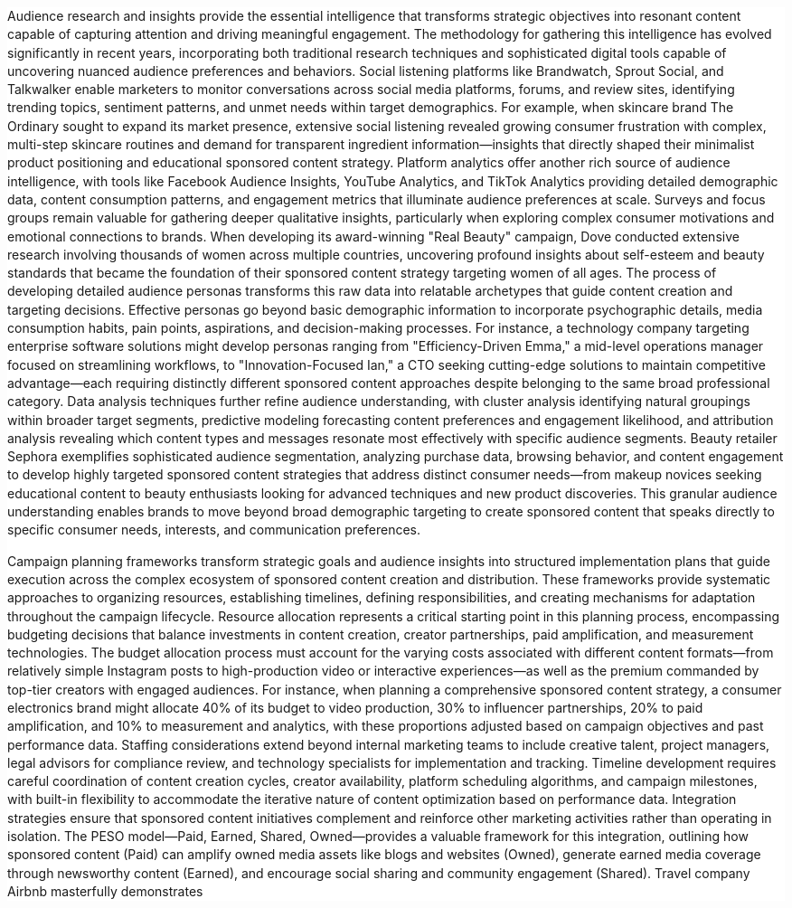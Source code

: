 Audience research and insights provide the essential intelligence that transforms strategic objectives into resonant content capable of capturing attention and driving meaningful engagement. The methodology for gathering this intelligence has evolved significantly in recent years, incorporating both traditional research techniques and sophisticated digital tools capable of uncovering nuanced audience preferences and behaviors. Social listening platforms like Brandwatch, Sprout Social, and Talkwalker enable marketers to monitor conversations across social media platforms, forums, and review sites, identifying trending topics, sentiment patterns, and unmet needs within target demographics. For example, when skincare brand The Ordinary sought to expand its market presence, extensive social listening revealed growing consumer frustration with complex, multi-step skincare routines and demand for transparent ingredient information—insights that directly shaped their minimalist product positioning and educational sponsored content strategy. Platform analytics offer another rich source of audience intelligence, with tools like Facebook Audience Insights, YouTube Analytics, and TikTok Analytics providing detailed demographic data, content consumption patterns, and engagement metrics that illuminate audience preferences at scale. Surveys and focus groups remain valuable for gathering deeper qualitative insights, particularly when exploring complex consumer motivations and emotional connections to brands. When developing its award-winning "Real Beauty" campaign, Dove conducted extensive research involving thousands of women across multiple countries, uncovering profound insights about self-esteem and beauty standards that became the foundation of their sponsored content strategy targeting women of all ages. The process of developing detailed audience personas transforms this raw data into relatable archetypes that guide content creation and targeting decisions. Effective personas go beyond basic demographic information to incorporate psychographic details, media consumption habits, pain points, aspirations, and decision-making processes. For instance, a technology company targeting enterprise software solutions might develop personas ranging from "Efficiency-Driven Emma," a mid-level operations manager focused on streamlining workflows, to "Innovation-Focused Ian," a CTO seeking cutting-edge solutions to maintain competitive advantage—each requiring distinctly different sponsored content approaches despite belonging to the same broad professional category. Data analysis techniques further refine audience understanding, with cluster analysis identifying natural groupings within broader target segments, predictive modeling forecasting content preferences and engagement likelihood, and attribution analysis revealing which content types and messages resonate most effectively with specific audience segments. Beauty retailer Sephora exemplifies sophisticated audience segmentation, analyzing purchase data, browsing behavior, and content engagement to develop highly targeted sponsored content strategies that address distinct consumer needs—from makeup novices seeking educational content to beauty enthusiasts looking for advanced techniques and new product discoveries. This granular audience understanding enables brands to move beyond broad demographic targeting to create sponsored content that speaks directly to specific consumer needs, interests, and communication preferences.

Campaign planning frameworks transform strategic goals and audience insights into structured implementation plans that guide execution across the complex ecosystem of sponsored content creation and distribution. These frameworks provide systematic approaches to organizing resources, establishing timelines, defining responsibilities, and creating mechanisms for adaptation throughout the campaign lifecycle. Resource allocation represents a critical starting point in this planning process, encompassing budgeting decisions that balance investments in content creation, creator partnerships, paid amplification, and measurement technologies. The budget allocation process must account for the varying costs associated with different content formats—from relatively simple Instagram posts to high-production video or interactive experiences—as well as the premium commanded by top-tier creators with engaged audiences. For instance, when planning a comprehensive sponsored content strategy, a consumer electronics brand might allocate 40% of its budget to video production, 30% to influencer partnerships, 20% to paid amplification, and 10% to measurement and analytics, with these proportions adjusted based on campaign objectives and past performance data. Staffing considerations extend beyond internal marketing teams to include creative talent, project managers, legal advisors for compliance review, and technology specialists for implementation and tracking. Timeline development requires careful coordination of content creation cycles, creator availability, platform scheduling algorithms, and campaign milestones, with built-in flexibility to accommodate the iterative nature of content optimization based on performance data. Integration strategies ensure that sponsored content initiatives complement and reinforce other marketing activities rather than operating in isolation. The PESO model—Paid, Earned, Shared, Owned—provides a valuable framework for this integration, outlining how sponsored content (Paid) can amplify owned media assets like blogs and websites (Owned), generate earned media coverage through newsworthy content (Earned), and encourage social sharing and community engagement (Shared). Travel company Airbnb masterfully demonstrates
